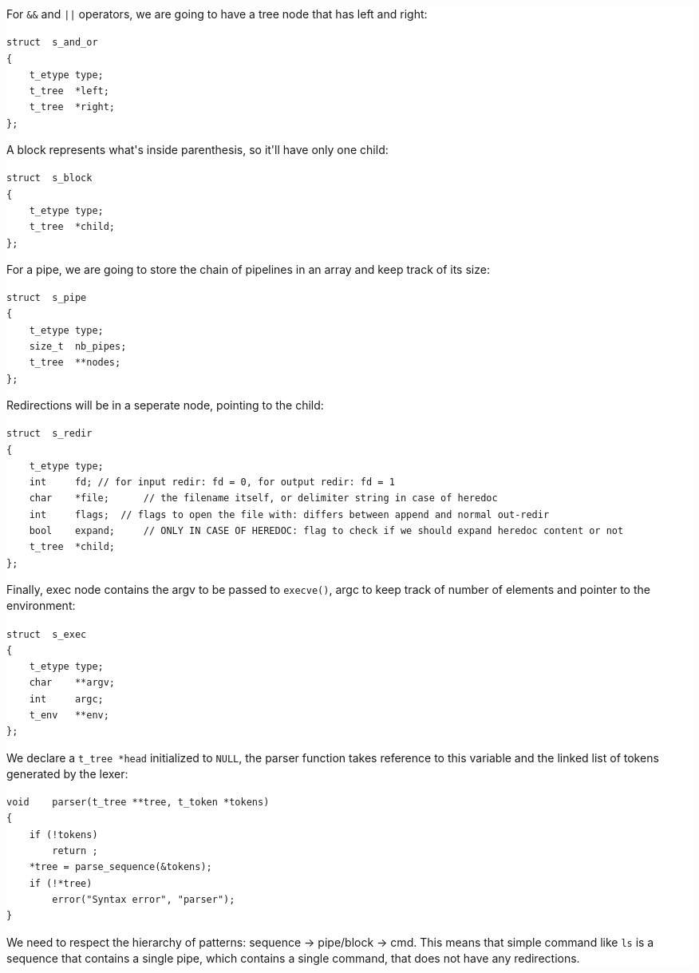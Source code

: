 For `&&` and `||` operators, we are going to have a tree node that has left and right:
```
struct	s_and_or
{
	t_etype	type;
	t_tree	*left;
	t_tree	*right;
};
```
A block represents what's inside parenthesis, so it'll have only one child:
```
struct	s_block
{
	t_etype	type;
	t_tree	*child;
};
```
For a pipe, we are going to store the chain of pipelines in an array and keep track of its size:
```
struct	s_pipe
{
	t_etype	type;
	size_t	nb_pipes;
	t_tree	**nodes;
};
```
Redirections will be in a seperate node, pointing to the child:
```
struct	s_redir
{
	t_etype	type;
	int		fd; // for input redir: fd = 0, for output redir: fd = 1
	char	*file;		// the filename itself, or delimiter string in case of heredoc
	int		flags;  // flags to open the file with: differs between append and normal out-redir
	bool	expand;		// ONLY IN CASE OF HEREDOC: flag to check if we should expand heredoc content or not
	t_tree	*child;
};
```
Finally, exec node contains the argv to be passed to `execve()`, argc to keep track of number of elements and pointer to the environment:
```
struct	s_exec
{
	t_etype	type;
	char	**argv;
	int		argc;
	t_env	**env;
};
```


We declare a `t_tree *head` initialized to `NULL`, the parser function takes reference to this variable and the linked list of tokens generated by the lexer:
```
void	parser(t_tree **tree, t_token *tokens)
{
	if (!tokens)
		return ;
	*tree = parse_sequence(&tokens);
	if (!*tree)
		error("Syntax error", "parser");
}
```
We need to respect the hierarchy of patterns: sequence -> pipe/block -> cmd. This means that simple command like `ls` is a sequence that contains a single pipe, which contains a single command, that does not have any redirections.